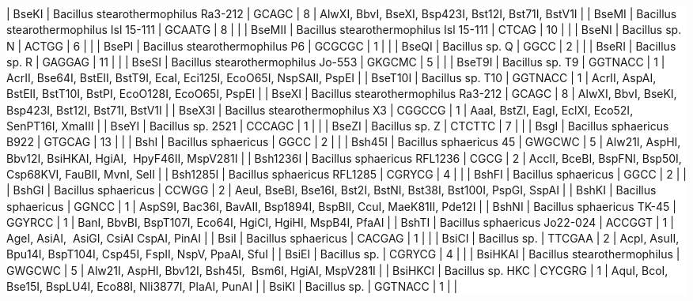 | BseKI         | Bacillus stearothermophilus Ra3-212     | GCAGC                  |     8 | AlwXI, BbvI, BseXI, Bsp423I, Bst12I, Bst71I, BstV1I                                                   |
| BseMI         | Bacillus stearothermophilus Isl 15-111  | GCAATG                 |     8 |                                                                                                       |
| BseMII        | Bacillus stearothermophilus Isl 15-111  | CTCAG                  |    10 |                                                                                                       |
| BseNI         | Bacillus sp. N                          | ACTGG                  |     6 |                                                                                                       |
| BsePI         | Bacillus stearothermophilus P6          | GCGCGC                 |     1 |                                                                                                       |
| BseQI         | Bacillus sp. Q                          | GGCC                   |     2 |                                                                                                       |
| BseRI         | Bacillus sp. R                          | GAGGAG                 |    11 |                                                                                                       |
| BseSI         | Bacillus stearothermophilus Jo-553      | GKGCMC                 |     5 |                                                                                                       |
| BseT9I        | Bacillus sp. T9                         | GGTNACC                |     1 | AcrII, Bse64I, BstEII, BstT9I, EcaI, Eci125I, EcoO65I, NspSAII, PspEI                                 |
| BseT10I       | Bacillus sp. T10                        | GGTNACC                |     1 | AcrII, AspAI, BstEII, BstT10I, BstPI, EcoO128I, EcoO65I, PspEI                                        |
| BseXI         | Bacillus stearothermophilus Ra3-212     | GCAGC                  |     8 | AlwXI, BbvI, BseKI, Bsp423I, Bst12I, Bst71I, BstV1I                                                   |
| BseX3I        | Bacillus stearothermophilus X3          | CGGCCG                 |     1 | AaaI, BstZI, EagI, EclXI, Eco52I, SenPT16I, XmaIII                                                    |
| BseYI         | Bacillus sp. 2521                       | CCCAGC                 |     1 |                                                                                                       |
| BseZI         | Bacillus sp. Z                          | CTCTTC                 |     7 |                                                                                                       |
| BsgI          | Bacillus sphaericus B922                | GTGCAG                 |    13 |                                                                                                       |
| BshI          | Bacillus sphaericus                     | GGCC                   |     2 |                                                                                                       |
| Bsh45I        | Bacillus sphaericus 45                  | GWGCWC                 |     5 | Alw21I, AspHI, Bbv12I, BsiHKAI, HgiAI,  HpyF46II, MspV281I                                            |
| Bsh1236I      | Bacillus sphaericus RFL1236             | CGCG                   |     2 | AccII, BceBI, BspFNI, Bsp50I, Csp68KVI, FauBII, MvnI, SelI                                            |
| Bsh1285I      | Bacillus sphaericus RFL1285             | CGRYCG                 |     4 |                                                                                                       |
| BshFI         | Bacillus sphaericus                     | GGCC                   |     2 |                                                                                                       |
| BshGI         | Bacillus sphaericus                     | CCWGG                  |     2 | AeuI, BseBI, Bse16I, Bst2I, BstNI, Bst38I, Bst100I, PspGI, SspAI                                      |
| BshKI         | Bacillus sphaericus                     | GGNCC                  |     1 | AspS9I, Bac36I, BavAII, Bsp1894I, BspBII, CcuI, MaeK81II, Pde12I                                      |
| BshNI         | Bacillus sphaericus TK-45               | GGYRCC                 |     1 | BanI, BbvBI, BspT107I, Eco64I, HgiCI, HgiHI, MspB4I, PfaAI                                            |
| BshTI         | Bacillus sphaericus Jo22-024            | ACCGGT                 |     1 | AgeI, AsiAI,  AsiGI, CsiAI CspAI, PinAI                                                               |
| BsiI          | Bacillus sphaericus                     | CACGAG                 |     1 |                                                                                                       |
| BsiCI         | Bacillus sp.                            | TTCGAA                 |     2 | AcpI, AsuII, Bpu14I, BspT104I, Csp45I, FspII, NspV, PpaAI, SfuI                                       |
| BsiEI         | Bacillus sp.                            | CGRYCG                 |     4 |                                                                                                       |
| BsiHKAI       | Bacillus stearothermophilus             | GWGCWC                 |     5 | Alw21I, AspHI, Bbv12I, Bsh45I,  Bsm6I, HgiAI, MspV281I                                                |
| BsiHKCI       | Bacillus sp. HKC                        | CYCGRG                 |     1 | AquI, BcoI, Bse15I, BspLU4I, Eco88I, Nli3877I, PlaAI, PunAI                                           |
| BsiKI         | Bacillus sp.                            | GGTNACC                |     1 |                                                                                                       |